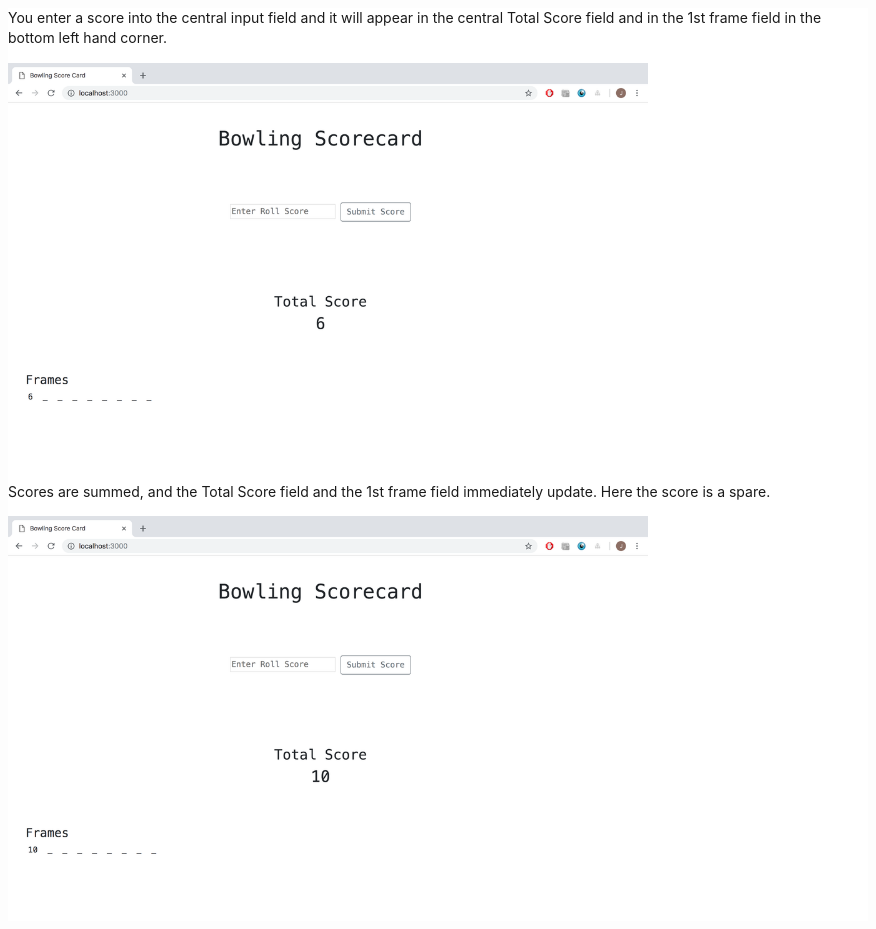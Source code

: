 You enter a score into the central input field and it will appear in the central Total Score field and in the 1st frame field in the bottom left hand corner.

<img src="./readme_pics/openingBowl.png" height="400"/>

Scores are summed, and the Total Score field and the 1st frame field immediately update. Here the score is a spare.

<img src="./readme_pics/spare.png" height="400"/>
